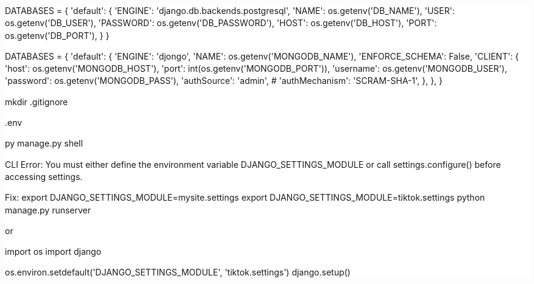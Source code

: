 DATABASES = {
     'default': {
       'ENGINE': 'django.db.backends.postgresql',
       'NAME': os.getenv('DB_NAME'),
        'USER': os.getenv('DB_USER'),
        'PASSWORD': os.getenv('DB_PASSWORD'),
        'HOST': os.getenv('DB_HOST'),
        'PORT': os.getenv('DB_PORT'),
     }
}

DATABASES = {
    'default': {
        'ENGINE': 'djongo',
        'NAME': os.getenv('MONGODB_NAME'),
        'ENFORCE_SCHEMA': False,
        'CLIENT': {
            'host': os.getenv('MONGODB_HOST'),
            'port': int(os.getenv('MONGODB_PORT')),
            'username': os.getenv('MONGODB_USER'),
            'password': os.getenv('MONGODB_PASS'),
            'authSource': 'admin',
            # 'authMechanism': 'SCRAM-SHA-1',
        },
    },
}




mkdir .gitignore

.env


py manage.py shell


CLI Error:
You must either define the environment 
variable DJANGO_SETTINGS_MODULE or call 
settings.configure() before accessing settings.

Fix:
export DJANGO_SETTINGS_MODULE=mysite.settings
export DJANGO_SETTINGS_MODULE=tiktok.settings
python manage.py runserver

or

import os
import django

os.environ.setdefault('DJANGO_SETTINGS_MODULE', 'tiktok.settings')
django.setup()
